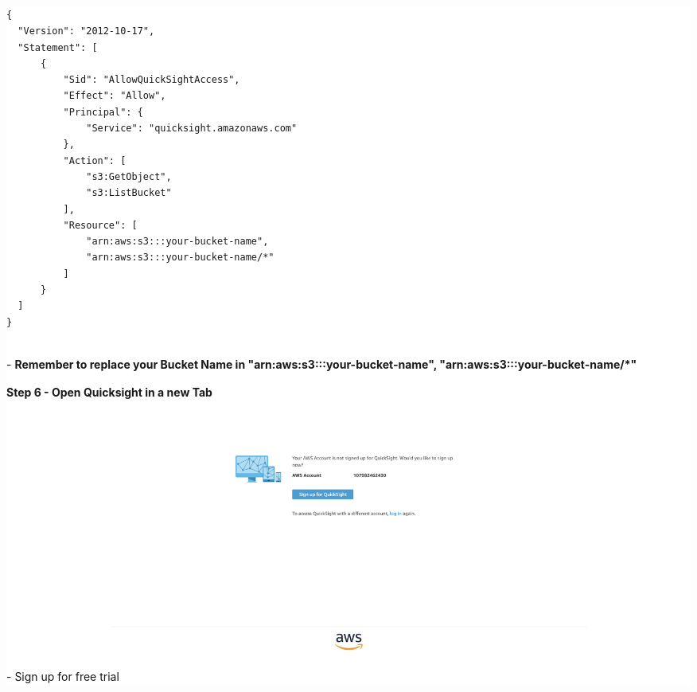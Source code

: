 ```diff
{
  "Version": "2012-10-17",
  "Statement": [
      {
          "Sid": "AllowQuickSightAccess",
          "Effect": "Allow",
          "Principal": {
              "Service": "quicksight.amazonaws.com"
          },
          "Action": [
              "s3:GetObject",
              "s3:ListBucket"
          ],
          "Resource": [
              "arn:aws:s3:::your-bucket-name",
              "arn:aws:s3:::your-bucket-name/*"
          ]
      }
  ]
}
```
<br>
- <b> Remember to replace your Bucket Name in "arn:aws:s3:::your-bucket-name",
  "arn:aws:s3:::your-bucket-name/*" </b><br>
  
  <b>Step 6 - Open Quicksight in a new Tab</b><br>
  <p align="center">
    <img width="600" src="quicksight/signup.png">
  </p>
  - Sign up for free trial <br>
  